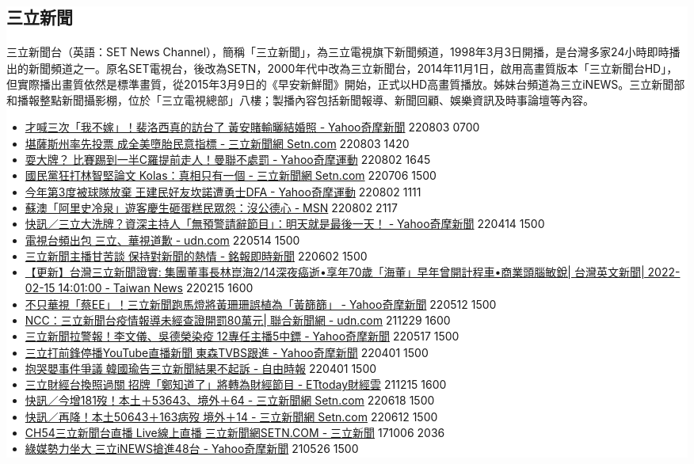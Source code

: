 ## 三立新聞

三立新聞台（英語：SET News Channel），簡稱「三立新聞」，為三立電視旗下新聞頻道，1998年3月3日開播，是台灣多家24小時即時播出的新聞頻道之一。原名SET電視台，後改為SETN，2000年代中改為三立新聞台，2014年11月1日，啟用高畫質版本「三立新聞台HD」，但實際播出畫質依然是標準畫質，從2015年3月9日的《早安新鮮聞》開始，正式以HD高畫質播放。姊妹台頻道為三立iNEWS。三立新聞部和播報整點新聞攝影棚，位於「三立電視總部」八樓；製播內容包括新聞報導、新聞回顧、娛樂資訊及時事論壇等內容。
- [才喊三次「我不嫁」！裴洛西真的訪台了 黃安賭輸曬結婚照 - Yahoo奇摩新聞](https://tw.news.yahoo.com/%E6%89%8D%E5%96%8A%E4%B8%89%E6%AC%A1-%E6%88%91%E4%B8%8D%E5%AB%81-%E8%A3%B4%E6%B4%9B%E8%A5%BF%E7%9C%9F%E7%9A%84%E8%A8%AA%E5%8F%B0%E4%BA%86-%E9%BB%83%E5%AE%89%E8%B3%AD%E8%BC%B8%E6%9B%AC%E5%A9%9A%E7%B4%97%E7%85%A7-224503152.html "才喊三次「我不嫁」！裴洛西真的訪台了 黃安賭輸曬結婚照 - Yahoo奇摩新聞") 220803 0700
- [堪薩斯州率先投票 成全美墮胎民意指標 - 三立新聞網 Setn.com](https://www.setn.com/News.aspx?NewsID=1156062 "堪薩斯州率先投票 成全美墮胎民意指標 - 三立新聞網 Setn.com") 220803 1420
- [耍大牌？ 比賽踢到一半C羅提前走人！曼聯不處罰 - Yahoo奇摩運動](https://tw.sports.yahoo.com/news/%E8%80%8D%E5%A4%A7%E7%89%8C-%E6%AF%94%E8%B3%BD%E8%B8%A2%E5%88%B0-%E5%8D%8Ac%E7%BE%85%E6%8F%90%E5%89%8D%E8%B5%B0%E4%BA%BA-%E6%9B%BC%E8%81%AF%E4%B8%8D%E8%99%95%E7%BD%B0-084540281.html "耍大牌？ 比賽踢到一半C羅提前走人！曼聯不處罰 - Yahoo奇摩運動") 220802 1645
- [國民黨狂打林智堅論文 Kolas：真相只有一個 - 三立新聞網 Setn.com](https://www.setn.com/News.aspx?NewsID=1141455 "國民黨狂打林智堅論文 Kolas：真相只有一個 - 三立新聞網 Setn.com") 220706 1500
- [今年第3度被球隊放棄 王建民好友坎諾遭勇士DFA - Yahoo奇摩運動](https://tw.sports.yahoo.com/news/%E4%BB%8A%E5%B9%B4%E7%AC%AC3%E5%BA%A6%E8%A2%AB%E7%90%83%E9%9A%8A%E6%94%BE%E6%A3%84-%E7%8E%8B%E5%BB%BA%E6%B0%91%E5%A5%BD%E5%8F%8B%E5%9D%8E%E8%AB%BE%E9%81%AD%E5%8B%87%E5%A3%ABdfa-030207975.html "今年第3度被球隊放棄 王建民好友坎諾遭勇士DFA - Yahoo奇摩運動") 220802 1111
- [蘇澳「阿里史冷泉」遊客慶生砸蛋糕民眾怨：沒公德心 - MSN](https://www.msn.com/zh-tw/news/living/%E8%98%87%E6%BE%B3-%E9%98%BF%E9%87%8C%E5%8F%B2%E5%86%B7%E6%B3%89-%E9%81%8A%E5%AE%A2%E6%85%B6%E7%94%9F%E7%A0%B8%E8%9B%8B%E7%B3%95-%E6%B0%91%E7%9C%BE%E6%80%A8-%E6%B2%92%E5%85%AC%E5%BE%B7%E5%BF%83/ar-AA10e6G0?li=BBqiNIb "蘇澳「阿里史冷泉」遊客慶生砸蛋糕民眾怨：沒公德心 - MSN") 220802 2117
- [快訊／三立大洗牌？資深主持人「無預警請辭節目」：明天就是最後一天！ - Yahoo奇摩新聞](https://tw.news.yahoo.com/%E5%BF%AB%E8%A8%8A-%E4%B8%89%E7%AB%8B%E5%A4%A7%E6%B4%97%E7%89%8C-%E8%B3%87%E6%B7%B1%E4%B8%BB%E6%8C%81%E4%BA%BA-%E7%84%A1%E9%A0%90%E8%AD%A6%E8%AB%8B%E8%BE%AD%E7%AF%80%E7%9B%AE-%E6%98%8E%E5%A4%A9%E5%B0%B1%E6%98%AF%E6%9C%80%E5%BE%8C-132341144.html "快訊／三立大洗牌？資深主持人「無預警請辭節目」：明天就是最後一天！ - Yahoo奇摩新聞") 220414 1500
- [電視台頻出包 三立、華視道歉 - udn.com](https://udn.com/news/story/7314/6311931 "電視台頻出包 三立、華視道歉 - udn.com") 220514 1500
- [三立新聞主播甘苦談 保持對新聞的熱情 - 銘報即時新聞](https://mol.mcu.edu.tw/%E4%B8%89%E7%AB%8B%E6%96%B0%E8%81%9E%E4%B8%BB%E6%92%AD%E7%94%98%E8%8B%A6%E8%AB%87-%E4%BF%9D%E6%8C%81%E5%B0%8D%E6%96%B0%E8%81%9E%E7%9A%84%E7%86%B1%E6%83%85/ "三立新聞主播甘苦談 保持對新聞的熱情 - 銘報即時新聞") 220602 1500
- [【更新】台灣三立新聞證實: 集團董事長林崑海2/14深夜癌逝•享年70歲「海董」早年曾開計程車•商業頭腦敏銳| 台灣英文新聞| 2022-02-15 14:01:00 - Taiwan News](https://www.taiwannews.com.tw/ch/news/4443274 "【更新】台灣三立新聞證實: 集團董事長林崑海2/14深夜癌逝•享年70歲「海董」早年曾開計程車•商業頭腦敏銳| 台灣英文新聞| 2022-02-15 14:01:00 - Taiwan News") 220215 1600
- [不只華視「蔡EE」！三立新聞跑馬燈將黃珊珊誤植為「黃篩篩」 - Yahoo奇摩新聞](https://tw.news.yahoo.com/%E4%B8%8D%E5%8F%AA%E8%8F%AF%E8%A6%96-%E8%94%A1ee-%E4%B8%89%E7%AB%8B%E6%96%B0%E8%81%9E%E8%B7%91%E9%A6%AC%E7%87%88%E5%B0%87%E9%BB%83%E7%8F%8A%E7%8F%8A%E8%AA%A4%E6%A4%8D%E7%82%BA-%E9%BB%83%E7%AF%A9%E7%AF%A9-151624384.html "不只華視「蔡EE」！三立新聞跑馬燈將黃珊珊誤植為「黃篩篩」 - Yahoo奇摩新聞") 220512 1500
- [NCC：三立新聞台疫情報導未經查證開罰80萬元| 聯合新聞網 - udn.com](https://udn.com/news/story/7314/5997093 "NCC：三立新聞台疫情報導未經查證開罰80萬元| 聯合新聞網 - udn.com") 211229 1600
- [三立新聞拉警報！李文儀、吳德榮染疫 12專任主播5中鏢 - Yahoo奇摩新聞](https://tw.news.yahoo.com/%E4%B8%89%E7%AB%8B%E6%96%B0%E8%81%9E%E6%8B%89%E8%AD%A6%E5%A0%B1-%E6%9D%8E%E6%96%87%E5%84%80-%E5%90%B3%E5%BE%B7%E6%A6%AE%E6%9F%93%E7%96%AB-12%E5%B0%88%E4%BB%BB%E4%B8%BB%E6%92%AD5%E4%B8%AD%E9%8F%A2-222826705.html "三立新聞拉警報！李文儀、吳德榮染疫 12專任主播5中鏢 - Yahoo奇摩新聞") 220517 1500
- [​三立打前鋒停播YouTube直播新聞 東森TVBS跟進 - Yahoo奇摩新聞](https://tw.news.yahoo.com/%E4%B8%89%E7%AB%8B%E6%89%93%E5%89%8D%E9%8B%92%E5%81%9C%E6%92%ADyoutube%E7%9B%B4%E6%92%AD%E6%96%B0%E8%81%9E-%E6%9D%B1%E6%A3%AEtvbs%E8%B7%9F%E9%80%B2-080000757.html "​三立打前鋒停播YouTube直播新聞 東森TVBS跟進 - Yahoo奇摩新聞") 220401 1500
- [抱哭嬰事件爭議 韓國瑜告三立新聞結果不起訴 - 自由時報](https://news.ltn.com.tw/news/society/breakingnews/3879085 "抱哭嬰事件爭議 韓國瑜告三立新聞結果不起訴 - 自由時報") 220401 1500
- [三立財經台換照過關 招牌「鄭知道了」將轉為財經節目 - ETtoday財經雲](https://finance.ettoday.net/news/2147081 "三立財經台換照過關 招牌「鄭知道了」將轉為財經節目 - ETtoday財經雲") 211215 1600
- [快訊／今增181歿！本土＋53643、境外＋64 - 三立新聞網 Setn.com](https://www.setn.com/News.aspx?NewsID=1132641 "快訊／今增181歿！本土＋53643、境外＋64 - 三立新聞網 Setn.com") 220618 1500
- [快訊／再降！本土50643＋163病歿 境外＋14 - 三立新聞網 Setn.com](https://www.setn.com/News.aspx?NewsID=1129690 "快訊／再降！本土50643＋163病歿 境外＋14 - 三立新聞網 Setn.com") 220612 1500
- [CH54三立新聞台直播 Live線上直播 三立新聞網SETN.COM - 三立新聞](https://live.setn.com/live/358 "CH54三立新聞台直播 Live線上直播 三立新聞網SETN.COM - 三立新聞") 171006 2036
- [綠媒勢力坐大 三立iNEWS搶進48台 - Yahoo奇摩新聞](https://tw.news.yahoo.com/%E7%B6%A0%E5%AA%92%E5%8B%A2%E5%8A%9B%E5%9D%90%E5%A4%A7-%E4%B8%89%E7%AB%8Binews%E6%90%B6%E9%80%B248%E5%8F%B0-201000375.html "綠媒勢力坐大 三立iNEWS搶進48台 - Yahoo奇摩新聞") 210526 1500